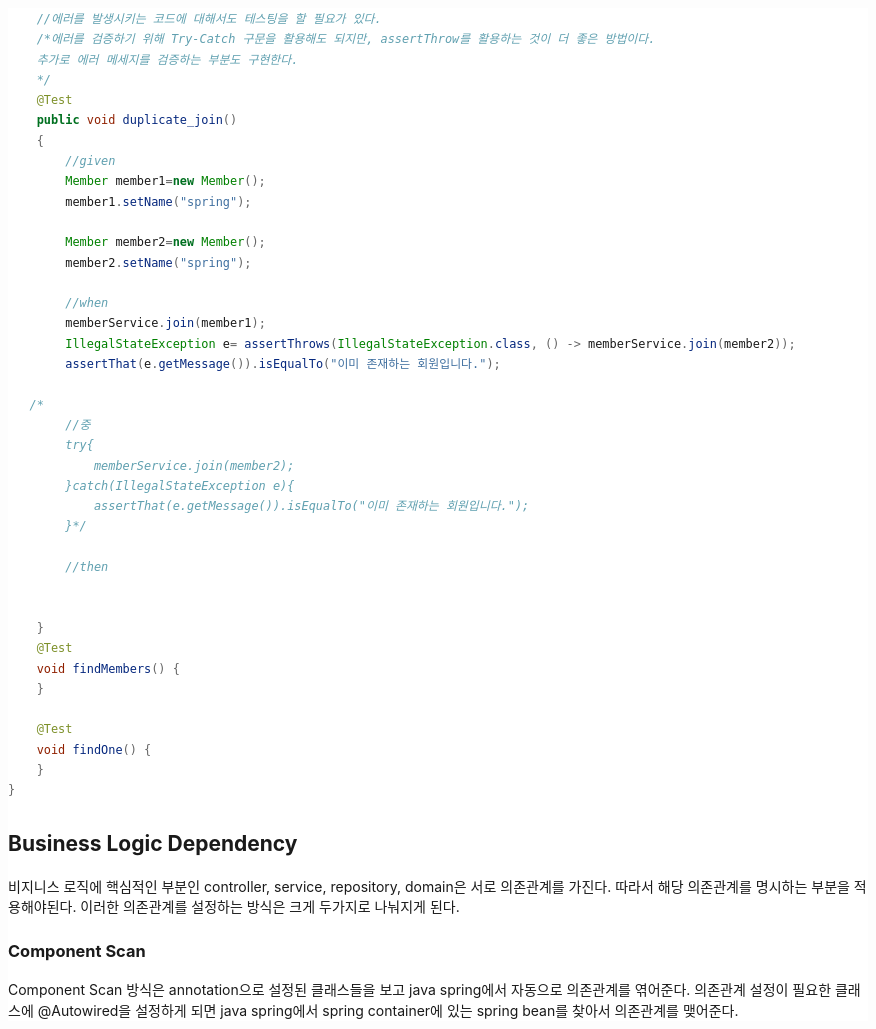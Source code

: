 ```java
    //에러를 발생시키는 코드에 대해서도 테스팅을 할 필요가 있다. 
    /*에러를 검증하기 위해 Try-Catch 구문을 활용해도 되지만, assertThrow를 활용하는 것이 더 좋은 방법이다.
    추가로 에러 메세지를 검증하는 부분도 구현한다.
    */
    @Test
    public void duplicate_join()
    {
        //given
        Member member1=new Member();
        member1.setName("spring");

        Member member2=new Member();
        member2.setName("spring");

        //when
        memberService.join(member1);
        IllegalStateException e= assertThrows(IllegalStateException.class, () -> memberService.join(member2));
        assertThat(e.getMessage()).isEqualTo("이미 존재하는 회원입니다.");

   /*
        //중
        try{
            memberService.join(member2);
        }catch(IllegalStateException e){
            assertThat(e.getMessage()).isEqualTo("이미 존재하는 회원입니다.");
        }*/

        //then


    }
    @Test
    void findMembers() {
    }

    @Test
    void findOne() {
    }
}
```
## Business Logic Dependency
비지니스 로직에 핵심적인 부분인 controller, service, repository, domain은 서로 의존관계를 가진다. 따라서 해당 의존관계를 명시하는 부분을 적용해야된다. 이러한 의존관계를 설정하는 방식은 크게 두가지로 나눠지게 된다.

### Component Scan
Component Scan 방식은 annotation으로 설정된 클래스들을 보고 java spring에서 자동으로 의존관계를 엮어준다.
의존관계 설정이 필요한 클래스에 @Autowired을 설정하게 되면 java spring에서 spring container에 있는 spring bean를 찾아서 의존관계를 맺어준다.
